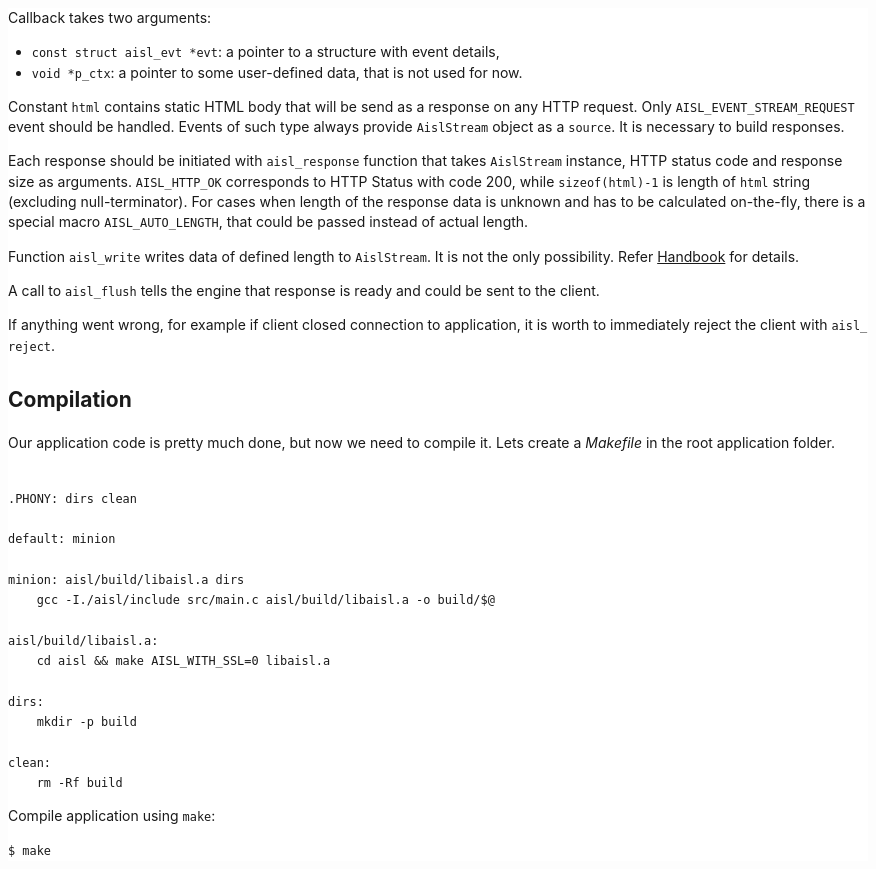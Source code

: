 Callback takes two arguments:
* `const struct aisl_evt *evt`: a pointer to a structure with event details,
* `void *p_ctx`: a pointer to some user-defined data, that is not used for now.

Constant `html` contains static HTML body that will be send as a response on
any HTTP request. Only `AISL_EVENT_STREAM_REQUEST` event should be handled.
Events of such type always provide `AislStream` object as a `source`. It is
necessary to build responses.

Each response should be initiated with `aisl_response` function that takes
`AislStream` instance, HTTP status code and response size as arguments. 
`AISL_HTTP_OK` corresponds to HTTP Status with code 200, while `sizeof(html)-1`
is length of `html` string (excluding null-terminator). For cases when length
of the response data is unknown and has to be calculated on-the-fly, there is 
a special macro `AISL_AUTO_LENGTH`, that could be passed instead of actual
length.

Function `aisl_write` writes data of defined length to `AislStream`. It is not
the only possibility. Refer [Handbook](/aisl/handbook/aisl-stream-type/) for
details.

A call to `aisl_flush` tells the engine that response is ready and could be sent
to the client.

If anything went wrong, for example if client closed connection to application,
it is worth to immediately reject the client with `aisl_reject`.

## Compilation

Our application code is pretty much done, but now we need to compile it. Lets
create a _Makefile_ in the root application folder.

```make

.PHONY: dirs clean

default: minion

minion: aisl/build/libaisl.a dirs
	gcc -I./aisl/include src/main.c aisl/build/libaisl.a -o build/$@

aisl/build/libaisl.a:
	cd aisl && make AISL_WITH_SSL=0 libaisl.a

dirs:
	mkdir -p build

clean:
	rm -Rf build

```

Compile application using `make`:

```shell
$ make
```
